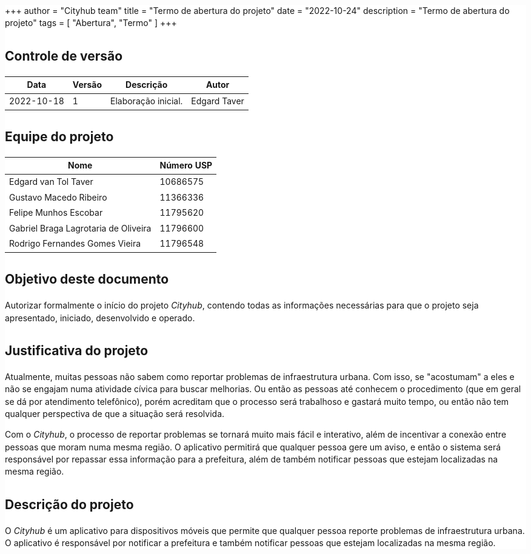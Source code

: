 +++
author = "Cityhub team"
title = "Termo de abertura do projeto"
date = "2022-10-24"
description = "Termo de abertura do projeto"
tags = [
    "Abertura", "Termo"
]
+++

## Controle de versão

| Data       | Versão | Descrição           | Autor        |
| ---------- | ------ | ------------------- | ------------ |
| 2022-10-18 | 1      | Elaboração inicial. | Edgard Taver |

## Equipe do projeto

| Nome                                 | Número USP |
| ------------------------------------ | ---------- |
| Edgard van Tol Taver                 | 10686575   |
| Gustavo Macedo Ribeiro               | 11366336   |
| Felipe Munhos Escobar                | 11795620   |
| Gabriel Braga Lagrotaria de Oliveira | 11796600   |
| Rodrigo Fernandes Gomes Vieira       | 11796548   |

## Objetivo deste documento

Autorizar formalmente o início do projeto _Cityhub_, contendo todas as informações necessárias para que o projeto seja apresentado, iniciado, desenvolvido e operado.

## Justificativa do projeto

Atualmente, muitas pessoas não sabem como reportar problemas de infraestrutura urbana. Com isso, se "acostumam" a eles e não se engajam numa atividade cívica para buscar melhorias. Ou então as pessoas até conhecem o procedimento (que em geral se dá por atendimento telefônico), porém acreditam que o processo será trabalhoso e gastará muito tempo, ou então não tem qualquer perspectiva de que a situação será resolvida.

Com o _Cityhub_, o processo de reportar problemas se tornará muito mais fácil e interativo, além de incentivar a conexão entre pessoas que moram numa mesma região. O aplicativo permitirá que qualquer pessoa gere um aviso, e então o sistema será responsável por repassar essa informação para a prefeitura, além de também notificar pessoas que estejam localizadas na mesma região.

## Descrição do projeto

O _Cityhub_ é um aplicativo para dispositivos móveis que permite que qualquer pessoa reporte problemas de infraestrutura urbana. O aplicativo é responsável por notificar a prefeitura e também notificar pessoas que estejam localizadas na mesma região.
